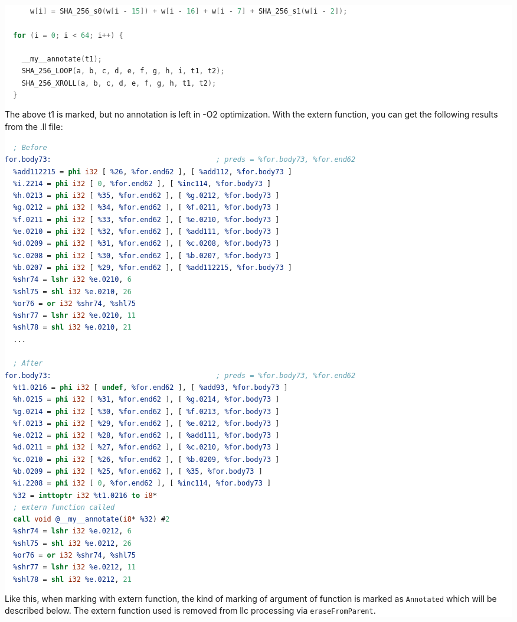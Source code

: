 ``` c++
      w[i] = SHA_256_s0(w[i - 15]) + w[i - 16] + w[i - 7] + SHA_256_s1(w[i - 2]);

  for (i = 0; i < 64; i++) {

    __my__annotate(t1);
    SHA_256_LOOP(a, b, c, d, e, f, g, h, i, t1, t2);
    SHA_256_XROLL(a, b, c, d, e, f, g, h, t1, t2);
  }
```
The above t1 is marked, but no annotation is left in -O2 optimization. With the extern function, you can get the following results from the .ll file:
``` llvm
  ; Before
for.body73:                                       ; preds = %for.body73, %for.end62
  %add112215 = phi i32 [ %26, %for.end62 ], [ %add112, %for.body73 ]
  %i.2214 = phi i32 [ 0, %for.end62 ], [ %inc114, %for.body73 ]
  %h.0213 = phi i32 [ %35, %for.end62 ], [ %g.0212, %for.body73 ]
  %g.0212 = phi i32 [ %34, %for.end62 ], [ %f.0211, %for.body73 ]
  %f.0211 = phi i32 [ %33, %for.end62 ], [ %e.0210, %for.body73 ]
  %e.0210 = phi i32 [ %32, %for.end62 ], [ %add111, %for.body73 ]
  %d.0209 = phi i32 [ %31, %for.end62 ], [ %c.0208, %for.body73 ]
  %c.0208 = phi i32 [ %30, %for.end62 ], [ %b.0207, %for.body73 ]
  %b.0207 = phi i32 [ %29, %for.end62 ], [ %add112215, %for.body73 ]
  %shr74 = lshr i32 %e.0210, 6
  %shl75 = shl i32 %e.0210, 26
  %or76 = or i32 %shr74, %shl75
  %shr77 = lshr i32 %e.0210, 11
  %shl78 = shl i32 %e.0210, 21
  ...

  ; After
for.body73:                                       ; preds = %for.body73, %for.end62
  %t1.0216 = phi i32 [ undef, %for.end62 ], [ %add93, %for.body73 ]
  %h.0215 = phi i32 [ %31, %for.end62 ], [ %g.0214, %for.body73 ]
  %g.0214 = phi i32 [ %30, %for.end62 ], [ %f.0213, %for.body73 ]
  %f.0213 = phi i32 [ %29, %for.end62 ], [ %e.0212, %for.body73 ]
  %e.0212 = phi i32 [ %28, %for.end62 ], [ %add111, %for.body73 ]
  %d.0211 = phi i32 [ %27, %for.end62 ], [ %c.0210, %for.body73 ]
  %c.0210 = phi i32 [ %26, %for.end62 ], [ %b.0209, %for.body73 ]
  %b.0209 = phi i32 [ %25, %for.end62 ], [ %35, %for.body73 ]
  %i.2208 = phi i32 [ 0, %for.end62 ], [ %inc114, %for.body73 ]
  %32 = inttoptr i32 %t1.0216 to i8*
  ; extern function called
  call void @__my__annotate(i8* %32) #2
  %shr74 = lshr i32 %e.0212, 6
  %shl75 = shl i32 %e.0212, 26
  %or76 = or i32 %shr74, %shl75
  %shr77 = lshr i32 %e.0212, 11
  %shl78 = shl i32 %e.0212, 21
```
Like this, when marking with extern function, the kind of marking of argument of function is marked as `Annotated` which will be described below.
The extern function used is removed from llc processing via `eraseFromParent`.

